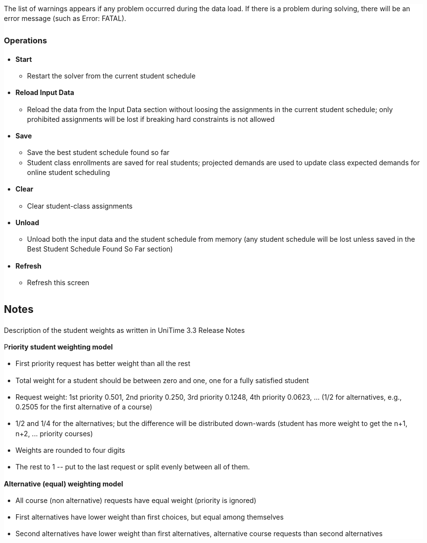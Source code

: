 
 The list of warnings appears if any problem occurred during the data load. If there is a problem during solving, there will be an error message (such as Error: FATAL).

### Operations

* **Start**
	* Restart the solver from the current student schedule

* **Reload Input Data**
	* Reload the data from the Input Data section without loosing the assignments in the current student schedule; only prohibited assignments will be lost if breaking hard constraints is not allowed

* **Save**
	* Save the best student schedule found so far
	* Student class enrollments are saved for real students; projected demands are used to update class expected demands for online student scheduling

* **Clear**
	* Clear student-class assignments

* **Unload**
	* Unload both the input data and the student schedule from memory (any student schedule will be lost unless saved in the Best Student Schedule Found So Far section)

* **Refresh**
	* Refresh this screen

## Notes


 Description of the student weights as written in UniTime 3.3 Release Notes


 P**riority student weighting model**

* First priority request has better weight than all the rest

* Total weight for a student should be between zero and one, one for a fully satisfied student

* Request weight: 1st priority 0.501, 2nd priority 0.250, 3rd priority 0.1248, 4th priority 0.0623, ... (1/2 for alternatives, e.g., 0.2505 for the first alternative of a course)

* 1/2 and 1/4 for the alternatives; but the difference will be distributed down-wards (student has more weight to get the n+1, n+2, ... priority courses)

* Weights are rounded to four digits

* The rest to 1 -- put to the last request or split evenly between all of them.


 **Alternative (equal) weighting model**

* All course (non alternative) requests have equal weight (priority is ignored)

* First alternatives have lower weight than first choices, but equal among themselves

* Second alternatives have lower weight than first alternatives, alternative course requests than second alternatives

